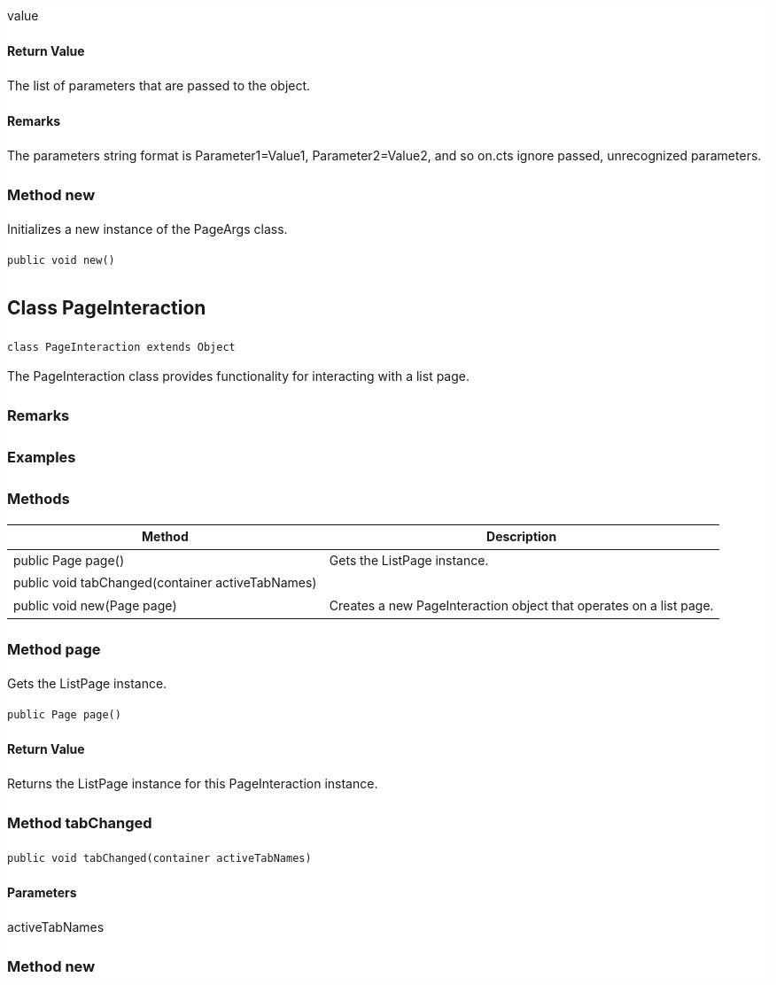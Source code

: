 value  

#### Return Value

The list of parameters that are passed to the object.

#### Remarks

The parameters string format is Parameter1=Value1, Parameter2=Value2, and so on.cts ignore passed, unrecognized parameters.

### Method new

Initializes a new instance of the PageArgs class.

    public void new()

## Class PageInteraction
    class PageInteraction extends Object

The PageInteraction class provides functionality for interacting with a list page.

### Remarks

### Examples

### Methods

| Method                                           | Description                                                        |
|--------------------------------------------------|--------------------------------------------------------------------|
| public Page page()                               | Gets the ListPage instance.                                        |
| public void tabChanged(container activeTabNames) |                                                                    |
| public void new(Page page)                       | Creates a new PageInteraction object that operates on a list page. |

### Method page

Gets the ListPage instance.

    public Page page()

#### Return Value

Returns the ListPage instance for this PageInteraction instance.

### Method tabChanged

    public void tabChanged(container activeTabNames)

#### Parameters

activeTabNames  

### Method new
